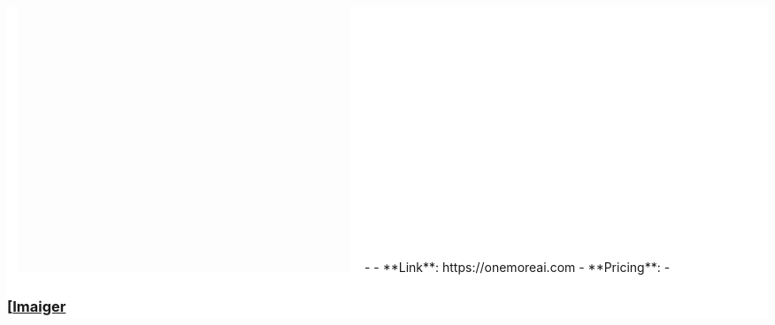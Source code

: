    <img src="media/One More AI.png" width="400" height="300">
</a>
-
- **Link**: https://onemoreai.com
- **Pricing**: -

### [[Imaiger](https://imaiger.com)
<a href="https://imaiger.com">